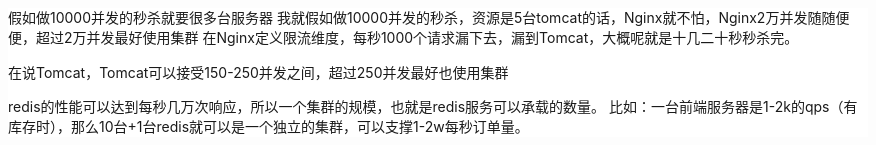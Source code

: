 假如做10000并发的秒杀就要很多台服务器
我就假如做10000并发的秒杀，资源是5台tomcat的话，Nginx就不怕，Nginx2万并发随随便便，超过2万并发最好使用集群
在Nginx定义限流维度，每秒1000个请求漏下去，漏到Tomcat，大概呢就是十几二十秒秒杀完。

在说Tomcat，Tomcat可以接受150-250并发之间，超过250并发最好也使用集群

redis的性能可以达到每秒几万次响应，所以一个集群的规模，也就是redis服务可以承载的数量。
比如：一台前端服务器是1-2k的qps（有库存时），那么10台+1台redis就可以是一个独立的集群，可以支撑1-2w每秒订单量。